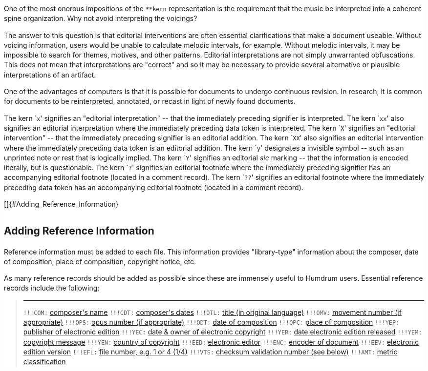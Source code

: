 One of the most onerous impositions of the `**kern` representation is
the requirement that the music be interpreted into a coherent spine
organization. Why not avoid interpreting the voicings?

The answer to this question is that editorial interventions are often
essential clarifications that make a document useable. Without voicing
information, users would be unable to calculate melodic intervals, for
example. Without melodic intervals, it may be impossible to search for
themes, motives, and other patterns. Editorial interpretations are not
simply unwarranted obfuscations. This does not mean that interpretations
are \"correct\" and so it may be necessary to provide several
alternative or plausible interpretations of an artifact.

One of the advantages of computers is that it is possible for documents
to undergo continuous revision. In research, it is common for documents
to be reinterpreted, annotated, or recast in light of newly found
documents.

The kern \``x`\' signifies an \"editorial interpretation\" \-- that the
immediately preceding signifier is interpreted. The kern \``xx`\' also
signifies an editorial interpretation where the immediately preceding
data token is interpreted. The kern \``X`\' signifies an \"editorial
intervention\" \-- that the immediately preceding signifier is an
editorial addition. The kern \``XX`\' also signifies an editorial
intervention where the immediately preceding data token is an editorial
addition. The kern \``y`\' designates a invisible symbol \-- such as an
unprinted note or rest that is logically implied. The kern \``Y`\'
signifies an editorial *sic* marking \-- that the information is encoded
literally, but is questionable. The kern \``?`\' signifies an editorial
footnote where the immediately preceding signifier has an accompanying
editorial footnote (located in a comment record). The kern \``??`\'
signifies an editorial footnote where the immediately preceding data
token has an accompanying editorial footnote (located in a comment
record).

[]{#Adding_Reference_Information}

Adding Reference Information
----------------------------

Reference information must be added to each file. This information
provides \"library-type\" information about the composer, date of
composition, place of composition, copyright notice, etc.

As many reference records should be added as possible since these are
immensely useful to Humdrum users. Essential reference records include
the following:

>   ----------- ------------------------------------------------------------------
>   `!!!COM:`   [composer\'s name](guide.append1.html#Authorship_Information)
>   `!!!CDT:`   [composer\'s dates](guide.append1.html#CDT)
>   `!!!OTL:`   [title (in original language)](guide.append1.html#OTL)
>   `!!!OMV:`   [movement number (if appropriate)](guide.append1.html#OMV)
>   `!!!OPS:`   [opus number (if appropriate)](guide.append1.html#OPS)
>   `!!!ODT:`   [date of composition](guide.append1.html#ODT)
>   `!!!OPC:`   [place of composition](guide.append1.html#OPC)
>   `!!!YEP:`   [publisher of electronic edition](guide.append1.html#YEP)
>   `!!!YEC:`   [date & owner of electronic copyright](guide.append1.html#YEC)
>   `!!!YER:`   [date electronic edition released](guide.append1.html#YER)
>   `!!!YEM:`   [copyright message](guide.append1.html#YEM)
>   `!!!YEN:`   [country of copyright](guide.append1.html#YEN)
>   `!!!EED:`   [electronic editor](guide.append1.html#EED)
>   `!!!ENC:`   [encoder of document](guide.append1.html#ENC)
>   `!!!EEV:`   [electronic edition version](guide.append1.html#EEV)
>   `!!!EFL:`   [file number, e.g. 1 or 4 (1/4)](guide.append1.html#EFL)
>   `!!!VTS:`   [checksum validation number (see below)](guide.append1.html#VTS)
>   `!!!AMT:`   [metric classification](guide.append1.html#AMT)
